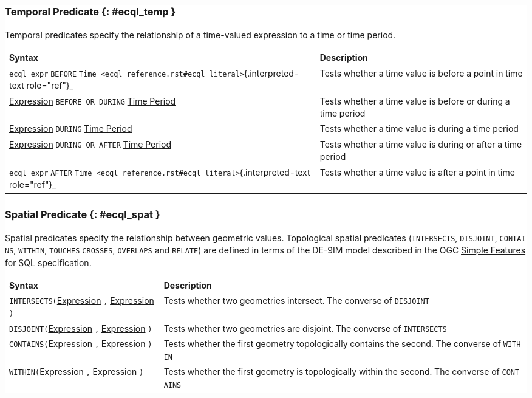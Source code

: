 ### Temporal Predicate {: #ecql_temp }

Temporal predicates specify the relationship of a time-valued expression to a time or time period.

|                                                                                                             |                                                              |
|-------------------------------------------------------------------------------------------------------------|--------------------------------------------------------------|
| **Syntax**                                                                                                  | **Description**                                              |
| ``ecql_expr`` `BEFORE` `Time <ecql_reference.rst#ecql_literal>`{.interpreted-text role="ref"}_   | Tests whether a time value is before a point in time         |
| [Expression](ecql_reference.md#ecql_expr) `BEFORE OR DURING` [Time Period](ecql_reference.md#ecql_period) | Tests whether a time value is before or during a time period |
| [Expression](ecql_reference.md#ecql_expr) `DURING` [Time Period](ecql_reference.md#ecql_period)           | Tests whether a time value is during a time period           |
| [Expression](ecql_reference.md#ecql_expr) `DURING OR AFTER` [Time Period](ecql_reference.md#ecql_period)  | Tests whether a time value is during or after a time period  |
| ``ecql_expr`` `AFTER` `Time <ecql_reference.rst#ecql_literal>`{.interpreted-text role="ref"}_    | Tests whether a time value is after a point in time          |

### Spatial Predicate {: #ecql_spat }

Spatial predicates specify the relationship between geometric values. Topological spatial predicates (`INTERSECTS`, `DISJOINT`, `CONTAINS`, `WITHIN`, `TOUCHES` `CROSSES`, `OVERLAPS` and `RELATE`) are defined in terms of the DE-9IM model described in the OGC [Simple Features for SQL](http://www.opengeospatial.org/standards/sfs) specification.

|                                                                                                                                                                                                                                                                 |                                                                                                                                                                                                                                                                 |
|-----------------------------------------------------------------------------------------------------------------------------------------------------------------------------------------------------------------------------------------------------------------|-----------------------------------------------------------------------------------------------------------------------------------------------------------------------------------------------------------------------------------------------------------------|
| **Syntax**                                                                                                                                                                                                                                                      | **Description**                                                                                                                                                                                                                                                 |
| `INTERSECTS(`[Expression](ecql_reference.md#ecql_expr) `,` [Expression](ecql_reference.md#ecql_expr) `)`                                                                                                                                                      | Tests whether two geometries intersect. The converse of `DISJOINT`                                                                                                                                                                                              |
| `DISJOINT(`[Expression](ecql_reference.md#ecql_expr) `,` [Expression](ecql_reference.md#ecql_expr) `)`                                                                                                                                                        | Tests whether two geometries are disjoint. The converse of `INTERSECTS`                                                                                                                                                                                         |
| `CONTAINS(`[Expression](ecql_reference.md#ecql_expr) `,` [Expression](ecql_reference.md#ecql_expr) `)`                                                                                                                                                        | Tests whether the first geometry topologically contains the second. The converse of `WITHIN`                                                                                                                                                                    |
| `WITHIN(`[Expression](ecql_reference.md#ecql_expr) `,` [Expression](ecql_reference.md#ecql_expr) `)`                                                                                                                                                          | Tests whether the first geometry is topologically within the second. The converse of `CONTAINS`                                                                                                                                                                 |